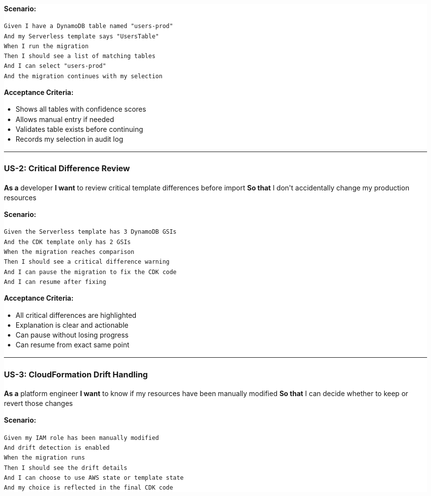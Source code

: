 **Scenario:**
```gherkin
Given I have a DynamoDB table named "users-prod"
And my Serverless template says "UsersTable"
When I run the migration
Then I should see a list of matching tables
And I can select "users-prod"
And the migration continues with my selection
```

**Acceptance Criteria:**
- Shows all tables with confidence scores
- Allows manual entry if needed
- Validates table exists before continuing
- Records my selection in audit log

---

### US-2: Critical Difference Review
**As a** developer
**I want** to review critical template differences before import
**So that** I don't accidentally change my production resources

**Scenario:**
```gherkin
Given the Serverless template has 3 DynamoDB GSIs
And the CDK template only has 2 GSIs
When the migration reaches comparison
Then I should see a critical difference warning
And I can pause the migration to fix the CDK code
And I can resume after fixing
```

**Acceptance Criteria:**
- All critical differences are highlighted
- Explanation is clear and actionable
- Can pause without losing progress
- Can resume from exact same point

---

### US-3: CloudFormation Drift Handling
**As a** platform engineer
**I want** to know if my resources have been manually modified
**So that** I can decide whether to keep or revert those changes

**Scenario:**
```gherkin
Given my IAM role has been manually modified
And drift detection is enabled
When the migration runs
Then I should see the drift details
And I can choose to use AWS state or template state
And my choice is reflected in the final CDK code
```
